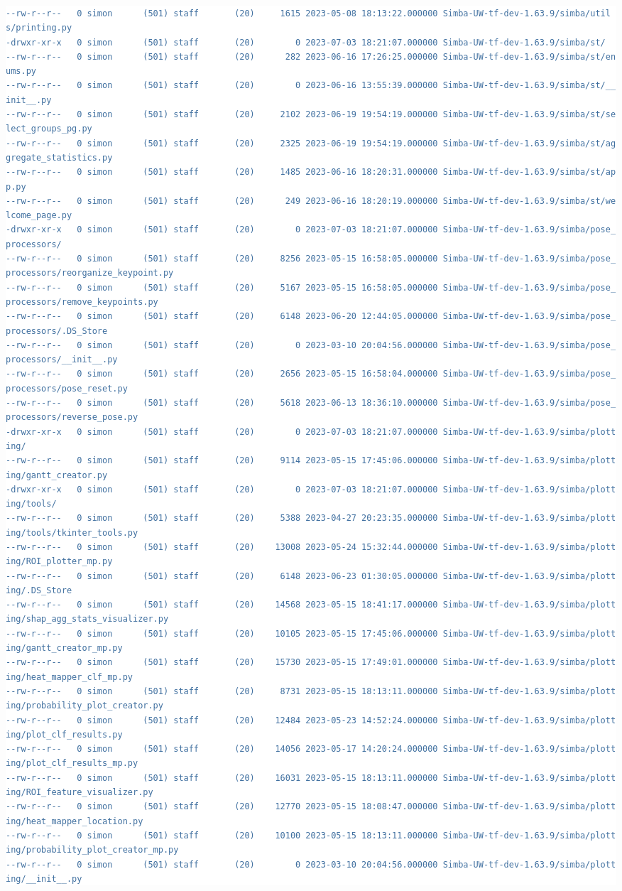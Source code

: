 ```diff
--rw-r--r--   0 simon      (501) staff       (20)     1615 2023-05-08 18:13:22.000000 Simba-UW-tf-dev-1.63.9/simba/utils/printing.py
-drwxr-xr-x   0 simon      (501) staff       (20)        0 2023-07-03 18:21:07.000000 Simba-UW-tf-dev-1.63.9/simba/st/
--rw-r--r--   0 simon      (501) staff       (20)      282 2023-06-16 17:26:25.000000 Simba-UW-tf-dev-1.63.9/simba/st/enums.py
--rw-r--r--   0 simon      (501) staff       (20)        0 2023-06-16 13:55:39.000000 Simba-UW-tf-dev-1.63.9/simba/st/__init__.py
--rw-r--r--   0 simon      (501) staff       (20)     2102 2023-06-19 19:54:19.000000 Simba-UW-tf-dev-1.63.9/simba/st/select_groups_pg.py
--rw-r--r--   0 simon      (501) staff       (20)     2325 2023-06-19 19:54:19.000000 Simba-UW-tf-dev-1.63.9/simba/st/aggregate_statistics.py
--rw-r--r--   0 simon      (501) staff       (20)     1485 2023-06-16 18:20:31.000000 Simba-UW-tf-dev-1.63.9/simba/st/app.py
--rw-r--r--   0 simon      (501) staff       (20)      249 2023-06-16 18:20:19.000000 Simba-UW-tf-dev-1.63.9/simba/st/welcome_page.py
-drwxr-xr-x   0 simon      (501) staff       (20)        0 2023-07-03 18:21:07.000000 Simba-UW-tf-dev-1.63.9/simba/pose_processors/
--rw-r--r--   0 simon      (501) staff       (20)     8256 2023-05-15 16:58:05.000000 Simba-UW-tf-dev-1.63.9/simba/pose_processors/reorganize_keypoint.py
--rw-r--r--   0 simon      (501) staff       (20)     5167 2023-05-15 16:58:05.000000 Simba-UW-tf-dev-1.63.9/simba/pose_processors/remove_keypoints.py
--rw-r--r--   0 simon      (501) staff       (20)     6148 2023-06-20 12:44:05.000000 Simba-UW-tf-dev-1.63.9/simba/pose_processors/.DS_Store
--rw-r--r--   0 simon      (501) staff       (20)        0 2023-03-10 20:04:56.000000 Simba-UW-tf-dev-1.63.9/simba/pose_processors/__init__.py
--rw-r--r--   0 simon      (501) staff       (20)     2656 2023-05-15 16:58:04.000000 Simba-UW-tf-dev-1.63.9/simba/pose_processors/pose_reset.py
--rw-r--r--   0 simon      (501) staff       (20)     5618 2023-06-13 18:36:10.000000 Simba-UW-tf-dev-1.63.9/simba/pose_processors/reverse_pose.py
-drwxr-xr-x   0 simon      (501) staff       (20)        0 2023-07-03 18:21:07.000000 Simba-UW-tf-dev-1.63.9/simba/plotting/
--rw-r--r--   0 simon      (501) staff       (20)     9114 2023-05-15 17:45:06.000000 Simba-UW-tf-dev-1.63.9/simba/plotting/gantt_creator.py
-drwxr-xr-x   0 simon      (501) staff       (20)        0 2023-07-03 18:21:07.000000 Simba-UW-tf-dev-1.63.9/simba/plotting/tools/
--rw-r--r--   0 simon      (501) staff       (20)     5388 2023-04-27 20:23:35.000000 Simba-UW-tf-dev-1.63.9/simba/plotting/tools/tkinter_tools.py
--rw-r--r--   0 simon      (501) staff       (20)    13008 2023-05-24 15:32:44.000000 Simba-UW-tf-dev-1.63.9/simba/plotting/ROI_plotter_mp.py
--rw-r--r--   0 simon      (501) staff       (20)     6148 2023-06-23 01:30:05.000000 Simba-UW-tf-dev-1.63.9/simba/plotting/.DS_Store
--rw-r--r--   0 simon      (501) staff       (20)    14568 2023-05-15 18:41:17.000000 Simba-UW-tf-dev-1.63.9/simba/plotting/shap_agg_stats_visualizer.py
--rw-r--r--   0 simon      (501) staff       (20)    10105 2023-05-15 17:45:06.000000 Simba-UW-tf-dev-1.63.9/simba/plotting/gantt_creator_mp.py
--rw-r--r--   0 simon      (501) staff       (20)    15730 2023-05-15 17:49:01.000000 Simba-UW-tf-dev-1.63.9/simba/plotting/heat_mapper_clf_mp.py
--rw-r--r--   0 simon      (501) staff       (20)     8731 2023-05-15 18:13:11.000000 Simba-UW-tf-dev-1.63.9/simba/plotting/probability_plot_creator.py
--rw-r--r--   0 simon      (501) staff       (20)    12484 2023-05-23 14:52:24.000000 Simba-UW-tf-dev-1.63.9/simba/plotting/plot_clf_results.py
--rw-r--r--   0 simon      (501) staff       (20)    14056 2023-05-17 14:20:24.000000 Simba-UW-tf-dev-1.63.9/simba/plotting/plot_clf_results_mp.py
--rw-r--r--   0 simon      (501) staff       (20)    16031 2023-05-15 18:13:11.000000 Simba-UW-tf-dev-1.63.9/simba/plotting/ROI_feature_visualizer.py
--rw-r--r--   0 simon      (501) staff       (20)    12770 2023-05-15 18:08:47.000000 Simba-UW-tf-dev-1.63.9/simba/plotting/heat_mapper_location.py
--rw-r--r--   0 simon      (501) staff       (20)    10100 2023-05-15 18:13:11.000000 Simba-UW-tf-dev-1.63.9/simba/plotting/probability_plot_creator_mp.py
--rw-r--r--   0 simon      (501) staff       (20)        0 2023-03-10 20:04:56.000000 Simba-UW-tf-dev-1.63.9/simba/plotting/__init__.py
```